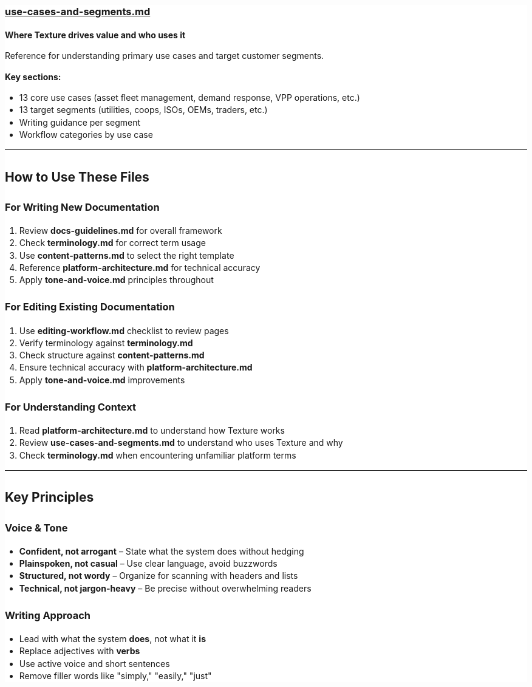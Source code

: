 
### [use-cases-and-segments.md](./use-cases-and-segments.md)
**Where Texture drives value and who uses it**

Reference for understanding primary use cases and target customer segments.

**Key sections:**
- 13 core use cases (asset fleet management, demand response, VPP operations, etc.)
- 13 target segments (utilities, coops, ISOs, OEMs, traders, etc.)
- Writing guidance per segment
- Workflow categories by use case

---

## How to Use These Files

### For Writing New Documentation

1. Review **docs-guidelines.md** for overall framework
2. Check **terminology.md** for correct term usage
3. Use **content-patterns.md** to select the right template
4. Reference **platform-architecture.md** for technical accuracy
5. Apply **tone-and-voice.md** principles throughout

### For Editing Existing Documentation

1. Use **editing-workflow.md** checklist to review pages
2. Verify terminology against **terminology.md**
3. Check structure against **content-patterns.md**
4. Ensure technical accuracy with **platform-architecture.md**
5. Apply **tone-and-voice.md** improvements

### For Understanding Context

1. Read **platform-architecture.md** to understand how Texture works
2. Review **use-cases-and-segments.md** to understand who uses Texture and why
3. Check **terminology.md** when encountering unfamiliar platform terms

---

## Key Principles

### Voice & Tone
- **Confident, not arrogant** – State what the system does without hedging
- **Plainspoken, not casual** – Use clear language, avoid buzzwords
- **Structured, not wordy** – Organize for scanning with headers and lists
- **Technical, not jargon-heavy** – Be precise without overwhelming readers

### Writing Approach
- Lead with what the system **does**, not what it **is**
- Replace adjectives with **verbs**
- Use active voice and short sentences
- Remove filler words like "simply," "easily," "just"
